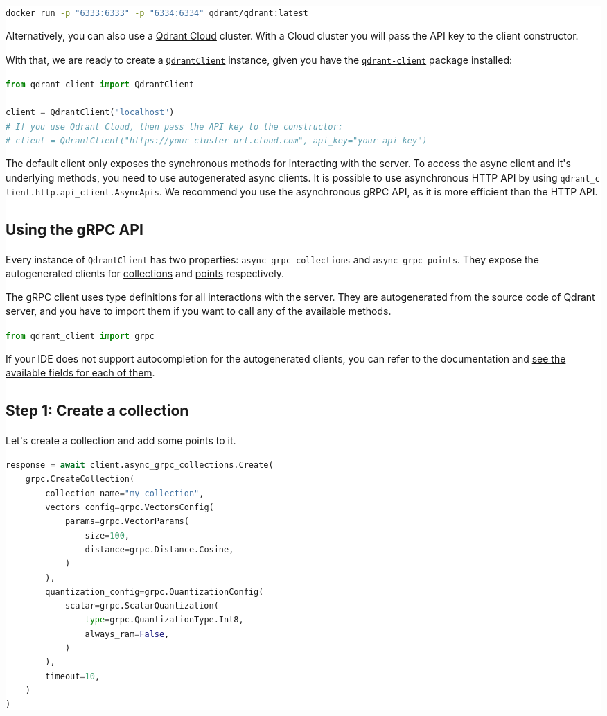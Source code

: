 ```bash
docker run -p "6333:6333" -p "6334:6334" qdrant/qdrant:latest
```

Alternatively, you can also use a [Qdrant Cloud](https://cloud.qdrant.io/) cluster. With a Cloud cluster you will pass the API key to the
client constructor. 

With that, we are ready to create a [`QdrantClient`](https://github.com/qdrant/qdrant-client/blob/master/qdrant_client/qdrant_client.py#L13) 
instance, given you have the [`qdrant-client`](https://pypi.org/project/qdrant-client/) package installed:

```python
from qdrant_client import QdrantClient

client = QdrantClient("localhost")
# If you use Qdrant Cloud, then pass the API key to the constructor:
# client = QdrantClient("https://your-cluster-url.cloud.com", api_key="your-api-key")
```

The default client only exposes the synchronous methods for interacting with the server. To access the async client and it's underlying methods, you need to use autogenerated async clients.
It is possible to use asynchronous HTTP API by using `qdrant_client.http.api_client.AsyncApis`. We recommend you use the asynchronous gRPC API, as it is more efficient than the HTTP API. 

## Using the gRPC API 

Every instance of `QdrantClient` has two properties: `async_grpc_collections` and `async_grpc_points`. They expose
the autogenerated clients for [collections](/documentation/concepts/collections/) and [points](/documentation/concepts/points/) respectively. 

The gRPC client uses type definitions for all interactions with the server. They are autogenerated from the source code of Qdrant
server, and you have to import them if you want to call any of the available methods.

```python
from qdrant_client import grpc
```

If your IDE does not support autocompletion for the autogenerated clients, you can refer to the documentation and [see the available
fields for each of them](https://github.com/qdrant/qdrant/blob/master/docs/grpc/docs.md).

## Step 1: Create a collection

Let's create a collection and add some points to it.

```python
response = await client.async_grpc_collections.Create(
    grpc.CreateCollection(
        collection_name="my_collection",
        vectors_config=grpc.VectorsConfig(
            params=grpc.VectorParams(
                size=100,
                distance=grpc.Distance.Cosine,
            )
        ),
        quantization_config=grpc.QuantizationConfig(
            scalar=grpc.ScalarQuantization(
                type=grpc.QuantizationType.Int8,
                always_ram=False,
            )
        ),
        timeout=10,
    )
)
```